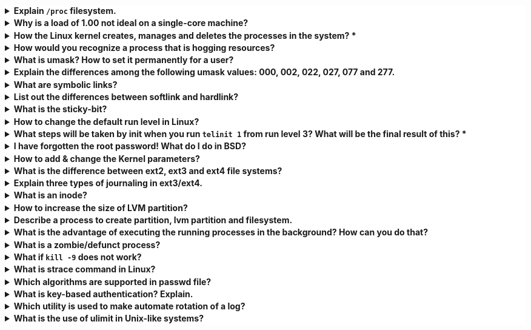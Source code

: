 <details><summary><b>Explain <code>/proc</code> filesystem.</b></summary></details>

<details><summary><b>Why is a load of 1.00 not ideal on a single-core machine?</b></summary></details>

<details><summary><b>How the Linux kernel creates, manages and deletes the processes in the system? *</b></summary></details>

<details><summary><b>How would you recognize a process that is hogging resources? </b></summary></details>

<details><summary><b>What is umask? How to set it permanently for a user?</b></summary></details>

<details><summary><b>Explain the differences among the following umask values: 000, 002, 022, 027, 077 and 277.</b></summary></details>

<details><summary><b>What are symbolic links?</b></summary></details>

<details><summary><b>List out the differences between softlink and hardlink?</b></summary></details>

<details><summary><b>What is the sticky-bit?</b></summary></details>

<details><summary><b>How to change the default run level in Linux?</b></summary></details>

<details><summary><b>What steps will be taken by init when you run <code>telinit 1</code> from run level 3? What will be the final result of this? *</b></summary></details>

<details><summary><b>I have forgotten the root password! What do I do in BSD?</b></summary></details>

<details><summary><b>How to add & change the Kernel parameters?</b></summary></details>

<details><summary><b>What is the difference between ext2, ext3 and ext4 file systems?</b></summary></details>

<details><summary><b>Explain three types of journaling in ext3/ext4.</b></summary></details>

<details><summary><b>What is an inode?</b></summary></details>

<details><summary><b>How to increase the size of LVM partition?</b></summary></details>

<details><summary><b>Describe a process to create partition, lvm partition and filesystem.</b></summary></details>

<details><summary><b>What is the advantage of executing the running processes in the background? How can you do that?</b></summary></details>

<details><summary><b>What is a zombie/defunct process?</b></summary></details>

<details><summary><b>What if <code>kill -9</code> does not work?</b></summary></details>

<details><summary><b>What is strace command in Linux?</b></summary></details>

<details><summary><b>Which algorithms are supported in passwd file?</b></summary></details>

<details><summary><b>What is key-based authentication? Explain.</b></summary></details>

<details><summary><b>Which utility is used to make automate rotation of a log?</b></summary></details>

<details><summary><b>What is the use of ulimit in Unix-like systems?</b></summary></details>

